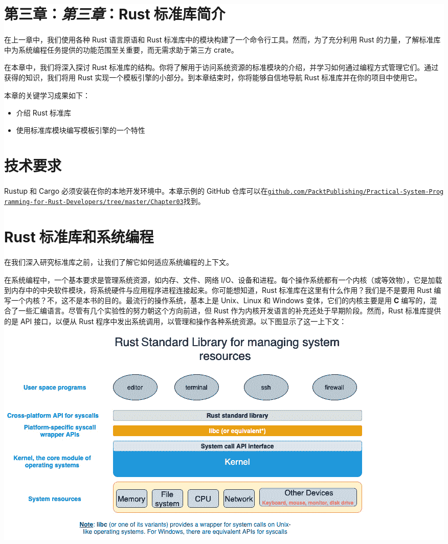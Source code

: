 # 第三章：*第三章*：Rust 标准库简介

在上一章中，我们使用各种 Rust 语言原语和 Rust 标准库中的模块构建了一个命令行工具。然而，为了充分利用 Rust 的力量，了解标准库中为系统编程任务提供的功能范围至关重要，而无需求助于第三方 crate。

在本章中，我们将深入探讨 Rust 标准库的结构。你将了解用于访问系统资源的标准模块的介绍，并学习如何通过编程方式管理它们。通过获得的知识，我们将用 Rust 实现一个模板引擎的小部分。到本章结束时，你将能够自信地导航 Rust 标准库并在你的项目中使用它。

本章的关键学习成果如下：

+   介绍 Rust 标准库

+   使用标准库模块编写模板引擎的一个特性

# 技术要求

Rustup 和 Cargo 必须安装在你的本地开发环境中。本章示例的 GitHub 仓库可以在[`github.com/PacktPublishing/Practical-System-Programming-for-Rust-Developers/tree/master/Chapter03`](https://github.com/PacktPublishing/Practical-System-Programming-for-Rust-Developers/tree/master/Chapter03)找到。

# Rust 标准库和系统编程

在我们深入研究标准库之前，让我们了解它如何适应系统编程的上下文。

在系统编程中，一个基本要求是管理系统资源，如内存、文件、网络 I/O、设备和进程。每个操作系统都有一个内核（或等效物），它是加载到内存中的中央软件模块，将系统硬件与应用程序进程连接起来。你可能想知道，Rust 标准库在这里有什么作用？我们是不是要用 Rust 编写一个内核？不，这不是本书的目的。最流行的操作系统，基本上是 Unix、Linux 和 Windows 变体，它们的内核主要是用 **C** 编写的，混合了一些汇编语言。尽管有几个实验性的努力朝这个方向前进，但 Rust 作为内核开发语言的补充还处于早期阶段。然而，Rust 标准库提供的是 API 接口，以便从 Rust 程序中发出系统调用，以管理和操作各种系统资源。以下图显示了这一上下文：

![图 3.1 – Rust 标准库](img/Figure_3.1_B16405.jpg)

